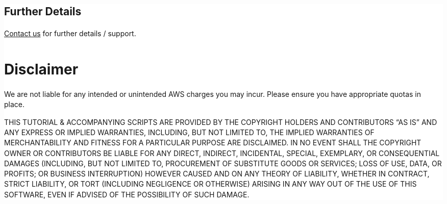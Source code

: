 ## Further Details
[Contact us](https://support.sqlcd.com/hc/en-us/requests/new) for further details / support.

# Disclaimer
We are not liable for any intended or unintended AWS charges you may incur. Please ensure you have appropriate quotas in place.

THIS TUTORIAL & ACCOMPANYING SCRIPTS ARE PROVIDED BY THE COPYRIGHT HOLDERS AND CONTRIBUTORS “AS IS” AND ANY EXPRESS OR IMPLIED WARRANTIES, INCLUDING, BUT NOT LIMITED TO, THE IMPLIED WARRANTIES OF MERCHANTABILITY AND FITNESS FOR A PARTICULAR PURPOSE ARE DISCLAIMED. IN NO EVENT SHALL THE COPYRIGHT OWNER OR CONTRIBUTORS BE LIABLE FOR ANY DIRECT, INDIRECT, INCIDENTAL, SPECIAL, EXEMPLARY, OR CONSEQUENTIAL DAMAGES (INCLUDING, BUT NOT LIMITED TO, PROCUREMENT OF SUBSTITUTE GOODS OR SERVICES; LOSS OF USE, DATA, OR PROFITS; OR BUSINESS INTERRUPTION) HOWEVER CAUSED AND ON ANY THEORY OF LIABILITY, WHETHER IN CONTRACT, STRICT LIABILITY, OR TORT (INCLUDING NEGLIGENCE OR OTHERWISE) ARISING IN ANY WAY OUT OF THE USE OF THIS SOFTWARE, EVEN IF ADVISED OF THE POSSIBILITY OF SUCH DAMAGE.
